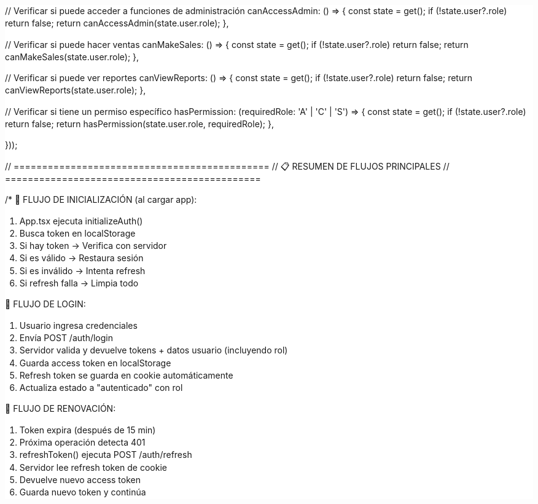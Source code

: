   // Verificar si puede acceder a funciones de administración
  canAccessAdmin: () => {
    const state = get();
    if (!state.user?.role) return false;
    return canAccessAdmin(state.user.role);
  },

  // Verificar si puede hacer ventas
  canMakeSales: () => {
    const state = get();
    if (!state.user?.role) return false;
    return canMakeSales(state.user.role);
  },

  // Verificar si puede ver reportes
  canViewReports: () => {
    const state = get();
    if (!state.user?.role) return false;
    return canViewReports(state.user.role);
  },

  // Verificar si tiene un permiso específico
  hasPermission: (requiredRole: 'A' | 'C' | 'S') => {
    const state = get();
    if (!state.user?.role) return false;
    return hasPermission(state.user.role, requiredRole);
  },

}));

// =============================================
// 📋 RESUMEN DE FLUJOS PRINCIPALES
// =============================================

/*
🔄 FLUJO DE INICIALIZACIÓN (al cargar app):
1. App.tsx ejecuta initializeAuth()
2. Busca token en localStorage
3. Si hay token → Verifica con servidor
4. Si es válido → Restaura sesión
5. Si es inválido → Intenta refresh
6. Si refresh falla → Limpia todo

🔐 FLUJO DE LOGIN:
1. Usuario ingresa credenciales
2. Envía POST /auth/login
3. Servidor valida y devuelve tokens + datos usuario (incluyendo rol)
4. Guarda access token en localStorage
5. Refresh token se guarda en cookie automáticamente
6. Actualiza estado a "autenticado" con rol

🔄 FLUJO DE RENOVACIÓN:
1. Token expira (después de 15 min)
2. Próxima operación detecta 401
3. refreshToken() ejecuta POST /auth/refresh
4. Servidor lee refresh token de cookie
5. Devuelve nuevo access token
6. Guarda nuevo token y continúa
